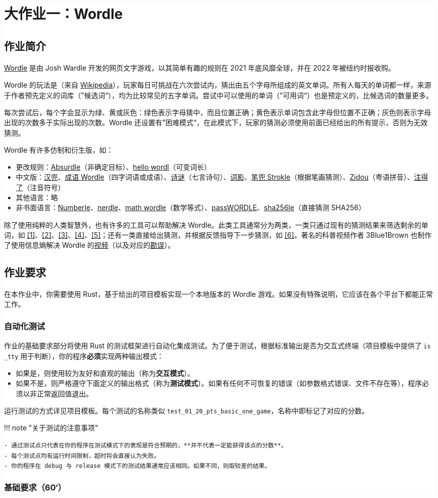 # 大作业一：Wordle

## 作业简介

[Wordle](https://www.nytimes.com/games/wordle/index.html) 是由 Josh Wardle 开发的网页文字游戏，以其简单有趣的规则在 2021 年底风靡全球，并在 2022 年被纽约时报收购。

Wordle 的玩法是（来自 [Wikipedia](https://zh.wikipedia.org/zh-cn/Wordle)），玩家每日可挑战在六次尝试内，猜出由五个字母所组成的英文单词。所有人每天的单词都一样，来源于作者预先定义的词库（”候选词“），均为比较常见的五字单词。尝试中可以使用的单词（”可用词“）也是预定义的，比候选词的数量更多。

每次尝试后，每个字会显示为绿、黄或灰色：绿色表示字母猜中，而且位置正确；黄色表示单词包含此字母但位置不正确；灰色则表示字母出现的次数多于实际出现的次数。Wordle 还设置有”困难模式“，在此模式下，玩家的猜测必须使用前面已经给出的所有提示，否则为无效猜测。

Wordle 有许多仿制和衍生版，如：

- 更改规则：[Absurdle](https://qntm.org/files/absurdle/absurdle.html)（非确定目标）、[hello wordl](https://hellowordl.net/)（可变词长）
- 中文版：[汉兜](https://handle.antfu.me/)、[成语 Wordle](https://cheeaun.github.io/chengyu-wordle/)（四字词语或成语）、[诗谜](https://peotik.com/)（七言诗句）、[词影](https://cy.surprising.studio/)、[笔兜 Strokle](https://superdexin.github.io/Strokle/)（根据笔画猜测）、[Zidou](https://chaaklau.github.io/zidou/)（粤语拼音）、[注得了](https://words.hk/static/bopomofo-wordle/)（注音符号）
- 其他语言：略
- 非书面语言：[Numberle](https://numberle.org/)、[nerdle](https://nerdlegame.com/)、[math wordle](https://mathwordle.com/)（数学等式）、[passWORDLE](https://rsk0315.github.io/playground/passwordle.html)、[sha256le](https://keftcha.github.io/sha256le/)（直接猜测 SHA256）

除了使用纯粹的人类智慧外，也有许多的工具可以帮助解决 Wordle。此类工具通常分为两类，一类只通过现有的猜测结果来筛选剩余的单词，如 [[1]](https://wordmaker.info/wordle-solver/)、[[2]](https://word.tips/wordle/)、[[3]](https://tryhardguides.com/wordle-solver/)、[[4]](https://www.thewordfinder.com/wordle-solver/)、[[5]](https://wordlesolver.pro/)；还有一类直接给出猜测，并根据反馈指导下一步猜测，如 [[6]](https://jonathanolson.net/wordle-solver/)。著名的科普视频作者 3Blue1Brown 也制作了使用信息熵解决 Wordle 的[视频](https://www.bilibili.com/video/BV1zZ4y1k7Jw)（以及对应的[勘误](https://www.bilibili.com/video/BV1A3411p7Xv)）。

## 作业要求

在本作业中，你需要使用 Rust，基于给出的项目模板实现一个本地版本的 Wordle 游戏。如果没有特殊说明，它应该在各个平台下都能正常工作。

### 自动化测试

作业的基础要求部分将使用 Rust 的测试框架进行自动化集成测试。为了便于测试，根据标准输出是否为交互式终端（项目模板中提供了 `is_tty` 用于判断），你的程序**必须**实现两种输出模式：

- 如果是，则使用较为友好和直观的输出（称为**交互模式**）。
- 如果不是，则严格遵守下面定义的输出格式（称为**测试模式**）。如果有任何不可恢复的错误（如参数格式错误、文件不存在等），程序必须以非正常返回值退出。

运行测试的方式详见项目模板。每个测试的名称类似 `test_01_20_pts_basic_one_game`，名称中即标记了对应的分数。

!!! note "关于测试的注意事项"

    - 通过测试点只代表在你的程序在测试模式下的表现是符合预期的，**并不代表一定能获得该点的分数**。
    - 每个测试点均有运行时间限制，超时将会直接认为失败。
    - 你的程序在 debug 与 release 模式下的测试结果通常应该相同。如果不同，则取较差的结果。

### 基础要求（60‘）
